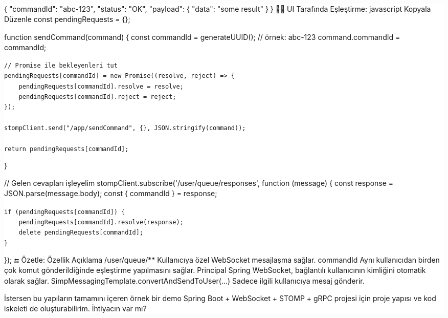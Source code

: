 {
"commandId": "abc-123",
"status": "OK",
"payload": {
"data": "some result"
}
}
🧑‍💻 UI Tarafında Eşleştirme:
javascript
Kopyala
Düzenle
const pendingRequests = {};

function sendCommand(command) {
const commandId = generateUUID(); // örnek: abc-123
command.commandId = commandId;

    // Promise ile bekleyenleri tut
    pendingRequests[commandId] = new Promise((resolve, reject) => {
        pendingRequests[commandId].resolve = resolve;
        pendingRequests[commandId].reject = reject;
    });

    stompClient.send("/app/sendCommand", {}, JSON.stringify(command));

    return pendingRequests[commandId];
}

// Gelen cevapları işleyelim
stompClient.subscribe('/user/queue/responses', function (message) {
const response = JSON.parse(message.body);
const { commandId } = response;

    if (pendingRequests[commandId]) {
        pendingRequests[commandId].resolve(response);
        delete pendingRequests[commandId];
    }
});
🔚 Özetle:
Özellik	Açıklama
/user/queue/**	Kullanıcıya özel WebSocket mesajlaşma sağlar.
commandId	Aynı kullanıcıdan birden çok komut gönderildiğinde eşleştirme yapılmasını sağlar.
Principal	Spring WebSocket, bağlantılı kullanıcının kimliğini otomatik olarak sağlar.
SimpMessagingTemplate.convertAndSendToUser(...)	Sadece ilgili kullanıcıya mesaj gönderir.

İstersen bu yapıların tamamını içeren örnek bir demo Spring Boot + WebSocket + STOMP + gRPC projesi için proje yapısı ve kod iskeleti de oluşturabilirim. İhtiyacın var mı?